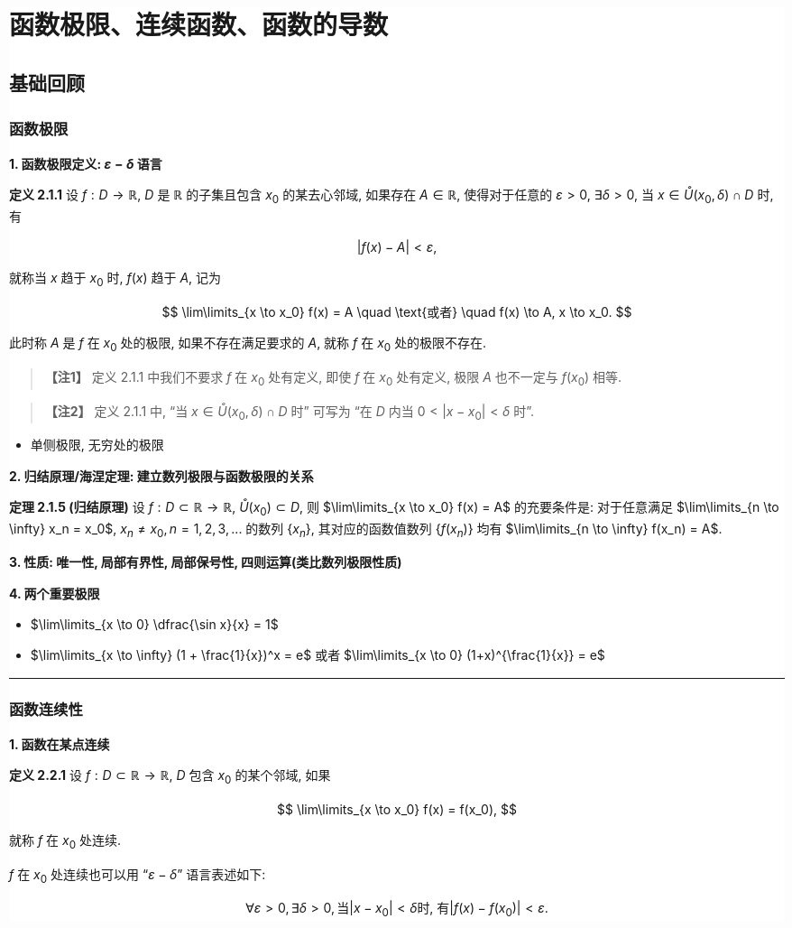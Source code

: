 
# 函数极限、连续函数、函数的导数

## 基础回顾

### 函数极限

**1. 函数极限定义: $\varepsilon - \delta$ 语言**



**定义 2.1.1** 设 $f: D \to \mathbb{R}$, $D$ 是 $\mathbb{R}$ 的子集且包含 $x_0$ 的某去心邻域, 如果存在 $A \in \mathbb{R}$, 使得对于任意的 $\varepsilon > 0$, $\exists \delta > 0$, 当 $x \in \mathring{U}(x_0, \delta) \cap D$ 时, 有

$$|f(x) - A| < \varepsilon,$$

就称当 $x$ 趋于 $x_0$ 时, $f(x)$ 趋于 $A$, 记为

$$ \lim\limits_{x \to x_0} f(x) = A \quad \text{或者} \quad f(x) \to A, x \to x_0. $$

此时称 $A$ 是 $f$ 在 $x_0$ 处的极限, 如果不存在满足要求的 $A$, 就称 $f$ 在 $x_0$ 处的极限不存在.

> **【注1】** 定义 2.1.1 中我们不要求 $f$ 在 $x_0$ 处有定义, 即使 $f$ 在 $x_0$ 处有定义, 极限 $A$ 也不一定与 $f(x_0)$ 相等.

> **【注2】** 定义 2.1.1 中, “当 $x \in \mathring{U}(x_0, \delta) \cap D$ 时” 可写为 “在 $D$ 内当 $0 < |x - x_0| < \delta$ 时”.

*   单侧极限, 无穷处的极限

**2. 归结原理/海涅定理: 建立数列极限与函数极限的关系**

**定理 2.1.5 (归结原理)** 设 $f: D \subset \mathbb{R} \to \mathbb{R}$, $\mathring{U}(x_0) \subset D$, 则 $\lim\limits_{x \to x_0} f(x) = A$ 的充要条件是: 对于任意满足 $\lim\limits_{n \to \infty} x_n = x_0$, $x_n \neq x_0, n=1,2,3,...$ 的数列 $\{x_n\}$, 其对应的函数值数列 $\{f(x_n)\}$ 均有 $\lim\limits_{n \to \infty} f(x_n) = A$.

**3. 性质: 唯一性, 局部有界性, 局部保号性, 四则运算(类比数列极限性质)**

**4. 两个重要极限**

*   $\lim\limits_{x \to 0} \dfrac{\sin x}{x} = 1$

*   $\lim\limits_{x \to \infty} (1 + \frac{1}{x})^x = e$ 或者 $\lim\limits_{x \to 0} (1+x)^{\frac{1}{x}} = e$

---

### **函数连续性**

**1. 函数在某点连续**

**定义 2.2.1** 设 $f: D \subset \mathbb{R} \to \mathbb{R}$, $D$ 包含 $x_0$ 的某个邻域, 如果

$$ \lim\limits_{x \to x_0} f(x) = f(x_0), $$

就称 $f$ 在 $x_0$ 处连续.

$f$ 在 $x_0$ 处连续也可以用 “$\varepsilon - \delta$” 语言表述如下:

$$ \forall \varepsilon > 0, \exists \delta > 0, \text{当} |x-x_0| < \delta \text{时, 有} |f(x) - f(x_0)| < \varepsilon. $$
